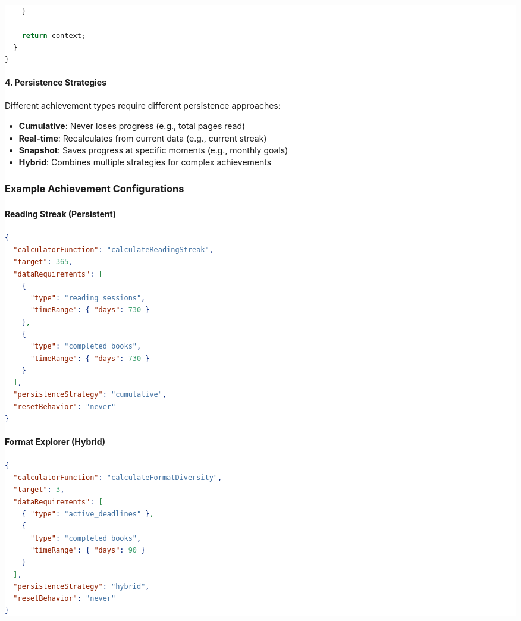 ```typescript
    }

    return context;
  }
}
```

#### 4. Persistence Strategies

Different achievement types require different persistence approaches:

- **Cumulative**: Never loses progress (e.g., total pages read)
- **Real-time**: Recalculates from current data (e.g., current streak)
- **Snapshot**: Saves progress at specific moments (e.g., monthly goals)
- **Hybrid**: Combines multiple strategies for complex achievements

### Example Achievement Configurations

#### Reading Streak (Persistent)
```json
{
  "calculatorFunction": "calculateReadingStreak",
  "target": 365,
  "dataRequirements": [
    {
      "type": "reading_sessions",
      "timeRange": { "days": 730 }
    },
    {
      "type": "completed_books",
      "timeRange": { "days": 730 }
    }
  ],
  "persistenceStrategy": "cumulative",
  "resetBehavior": "never"
}
```

#### Format Explorer (Hybrid)
```json
{
  "calculatorFunction": "calculateFormatDiversity",
  "target": 3,
  "dataRequirements": [
    { "type": "active_deadlines" },
    { 
      "type": "completed_books",
      "timeRange": { "days": 90 }
    }
  ],
  "persistenceStrategy": "hybrid",
  "resetBehavior": "never"
}
```
